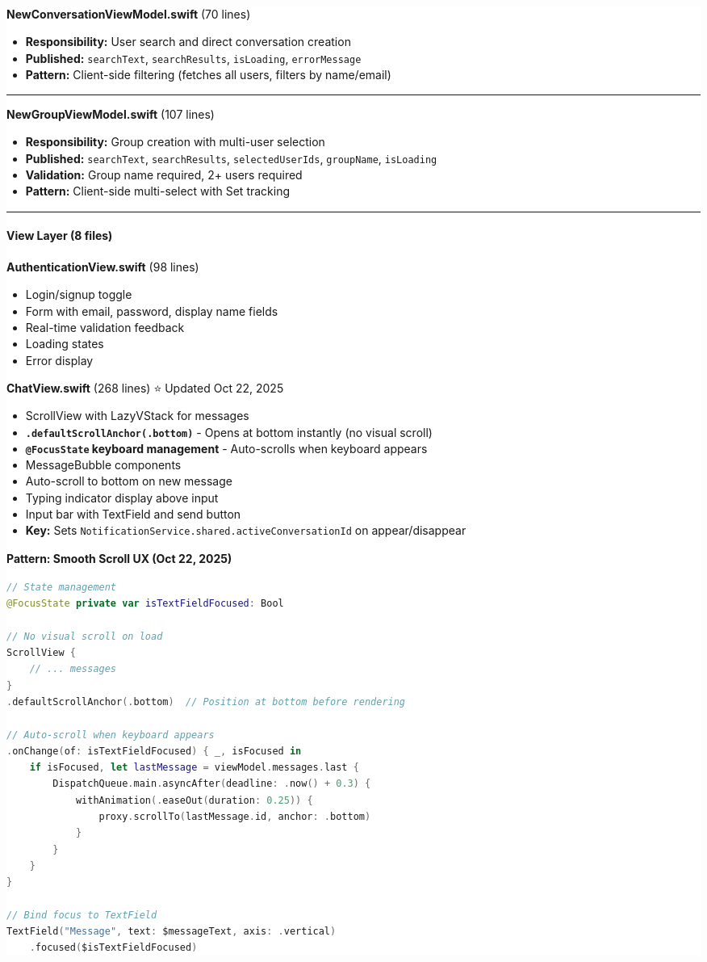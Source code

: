 
**NewConversationViewModel.swift** (70 lines)
- **Responsibility:** User search and direct conversation creation
- **Published:** `searchText`, `searchResults`, `isLoading`, `errorMessage`
- **Pattern:** Client-side filtering (fetches all users, filters by name/email)

---

**NewGroupViewModel.swift** (107 lines)
- **Responsibility:** Group creation with multi-user selection
- **Published:** `searchText`, `searchResults`, `selectedUserIds`, `groupName`, `isLoading`
- **Validation:** Group name required, 2+ users required
- **Pattern:** Client-side multi-select with Set tracking

---

#### View Layer (8 files)

**AuthenticationView.swift** (98 lines)
- Login/signup toggle
- Form with email, password, display name fields
- Real-time validation feedback
- Loading states
- Error display

**ChatView.swift** (268 lines) ⭐ Updated Oct 22, 2025
- ScrollView with LazyVStack for messages
- **`.defaultScrollAnchor(.bottom)`** - Opens at bottom instantly (no visual scroll)
- **`@FocusState` keyboard management** - Auto-scrolls when keyboard appears
- MessageBubble components
- Auto-scroll to bottom on new message
- Typing indicator display above input
- Input bar with TextField and send button
- **Key:** Sets `NotificationService.shared.activeConversationId` on appear/disappear

**Pattern: Smooth Scroll UX (Oct 22, 2025)**
```swift
// State management
@FocusState private var isTextFieldFocused: Bool

// No visual scroll on load
ScrollView {
    // ... messages
}
.defaultScrollAnchor(.bottom)  // Position at bottom before rendering

// Auto-scroll when keyboard appears
.onChange(of: isTextFieldFocused) { _, isFocused in
    if isFocused, let lastMessage = viewModel.messages.last {
        DispatchQueue.main.asyncAfter(deadline: .now() + 0.3) {
            withAnimation(.easeOut(duration: 0.25)) {
                proxy.scrollTo(lastMessage.id, anchor: .bottom)
            }
        }
    }
}

// Bind focus to TextField
TextField("Message", text: $messageText, axis: .vertical)
    .focused($isTextFieldFocused)
```
